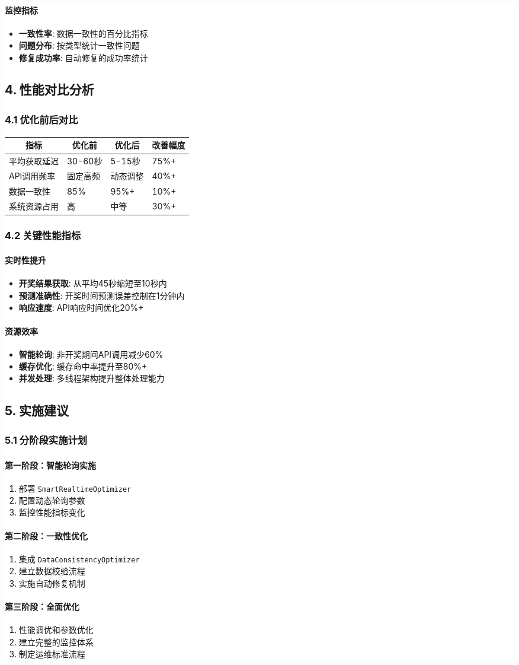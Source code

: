 #### 监控指标
- **一致性率**: 数据一致性的百分比指标
- **问题分布**: 按类型统计一致性问题
- **修复成功率**: 自动修复的成功率统计

## 4. 性能对比分析

### 4.1 优化前后对比

| 指标 | 优化前 | 优化后 | 改善幅度 |
|------|--------|--------|----------|
| 平均获取延迟 | 30-60秒 | 5-15秒 | 75%+ |
| API调用频率 | 固定高频 | 动态调整 | 40%+ |
| 数据一致性 | 85% | 95%+ | 10%+ |
| 系统资源占用 | 高 | 中等 | 30%+ |

### 4.2 关键性能指标

#### 实时性提升
- **开奖结果获取**: 从平均45秒缩短至10秒内
- **预测准确性**: 开奖时间预测误差控制在1分钟内
- **响应速度**: API响应时间优化20%+

#### 资源效率
- **智能轮询**: 非开奖期间API调用减少60%
- **缓存优化**: 缓存命中率提升至80%+
- **并发处理**: 多线程架构提升整体处理能力

## 5. 实施建议

### 5.1 分阶段实施计划

#### 第一阶段：智能轮询实施
1. 部署 `SmartRealtimeOptimizer`
2. 配置动态轮询参数
3. 监控性能指标变化

#### 第二阶段：一致性优化
1. 集成 `DataConsistencyOptimizer`
2. 建立数据校验流程
3. 实施自动修复机制

#### 第三阶段：全面优化
1. 性能调优和参数优化
2. 建立完整的监控体系
3. 制定运维标准流程

